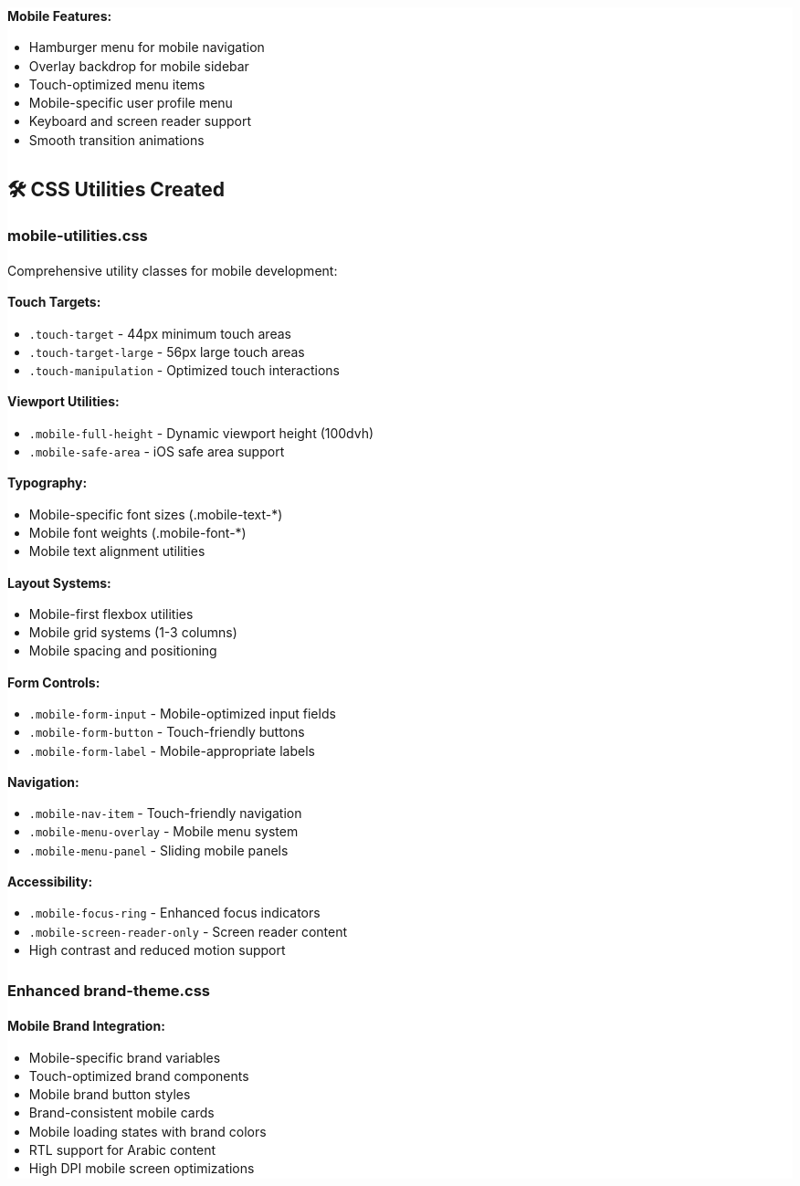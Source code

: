 **Mobile Features:**
- Hamburger menu for mobile navigation
- Overlay backdrop for mobile sidebar
- Touch-optimized menu items
- Mobile-specific user profile menu
- Keyboard and screen reader support
- Smooth transition animations

## 🛠 CSS Utilities Created

### mobile-utilities.css
Comprehensive utility classes for mobile development:

**Touch Targets:**
- `.touch-target` - 44px minimum touch areas
- `.touch-target-large` - 56px large touch areas
- `.touch-manipulation` - Optimized touch interactions

**Viewport Utilities:**
- `.mobile-full-height` - Dynamic viewport height (100dvh)
- `.mobile-safe-area` - iOS safe area support

**Typography:**
- Mobile-specific font sizes (.mobile-text-*)
- Mobile font weights (.mobile-font-*)
- Mobile text alignment utilities

**Layout Systems:**
- Mobile-first flexbox utilities
- Mobile grid systems (1-3 columns)
- Mobile spacing and positioning

**Form Controls:**
- `.mobile-form-input` - Mobile-optimized input fields
- `.mobile-form-button` - Touch-friendly buttons
- `.mobile-form-label` - Mobile-appropriate labels

**Navigation:**
- `.mobile-nav-item` - Touch-friendly navigation
- `.mobile-menu-overlay` - Mobile menu system
- `.mobile-menu-panel` - Sliding mobile panels

**Accessibility:**
- `.mobile-focus-ring` - Enhanced focus indicators
- `.mobile-screen-reader-only` - Screen reader content
- High contrast and reduced motion support

### Enhanced brand-theme.css
**Mobile Brand Integration:**
- Mobile-specific brand variables
- Touch-optimized brand components
- Mobile brand button styles
- Brand-consistent mobile cards
- Mobile loading states with brand colors
- RTL support for Arabic content
- High DPI mobile screen optimizations
